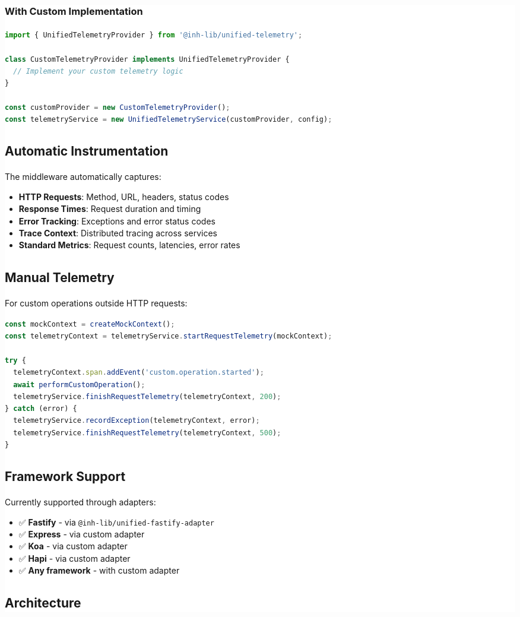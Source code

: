 ### With Custom Implementation

```typescript
import { UnifiedTelemetryProvider } from '@inh-lib/unified-telemetry';

class CustomTelemetryProvider implements UnifiedTelemetryProvider {
  // Implement your custom telemetry logic
}

const customProvider = new CustomTelemetryProvider();
const telemetryService = new UnifiedTelemetryService(customProvider, config);
```

## Automatic Instrumentation

The middleware automatically captures:

- **HTTP Requests**: Method, URL, headers, status codes
- **Response Times**: Request duration and timing
- **Error Tracking**: Exceptions and error status codes
- **Trace Context**: Distributed tracing across services
- **Standard Metrics**: Request counts, latencies, error rates

## Manual Telemetry

For custom operations outside HTTP requests:

```typescript
const mockContext = createMockContext();
const telemetryContext = telemetryService.startRequestTelemetry(mockContext);

try {
  telemetryContext.span.addEvent('custom.operation.started');
  await performCustomOperation();
  telemetryService.finishRequestTelemetry(telemetryContext, 200);
} catch (error) {
  telemetryService.recordException(telemetryContext, error);
  telemetryService.finishRequestTelemetry(telemetryContext, 500);
}
```

## Framework Support

Currently supported through adapters:

- ✅ **Fastify** - via `@inh-lib/unified-fastify-adapter`
- ✅ **Express** - via custom adapter
- ✅ **Koa** - via custom adapter
- ✅ **Hapi** - via custom adapter
- ✅ **Any framework** - with custom adapter

## Architecture
